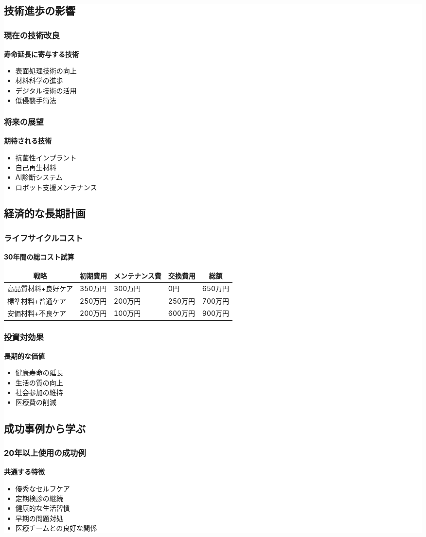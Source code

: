 ## 技術進歩の影響

### 現在の技術改良

**寿命延長に寄与する技術**
- 表面処理技術の向上
- 材料科学の進歩
- デジタル技術の活用
- 低侵襲手術法

### 将来の展望

**期待される技術**
- 抗菌性インプラント
- 自己再生材料
- AI診断システム
- ロボット支援メンテナンス

## 経済的な長期計画

### ライフサイクルコスト

**30年間の総コスト試算**

| 戦略 | 初期費用 | メンテナンス費 | 交換費用 | 総額 |
|---|---|---|---|---|
| 高品質材料+良好ケア | 350万円 | 300万円 | 0円 | 650万円 |
| 標準材料+普通ケア | 250万円 | 200万円 | 250万円 | 700万円 |
| 安価材料+不良ケア | 200万円 | 100万円 | 600万円 | 900万円 |

### 投資対効果

**長期的な価値**
- 健康寿命の延長
- 生活の質の向上
- 社会参加の維持
- 医療費の削減

## 成功事例から学ぶ

### 20年以上使用の成功例

**共通する特徴**
- 優秀なセルフケア
- 定期検診の継続
- 健康的な生活習慣
- 早期の問題対処
- 医療チームとの良好な関係

